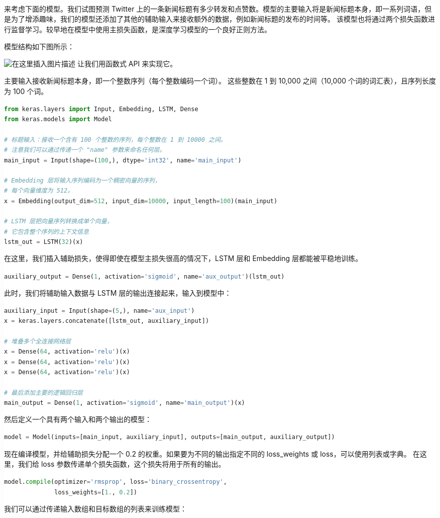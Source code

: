 来考虑下面的模型。我们试图预测 Twitter 上的一条新闻标题有多少转发和点赞数。模型的主要输入将是新闻标题本身，即一系列词语，但是为了增添趣味，我们的模型还添加了其他的辅助输入来接收额外的数据，例如新闻标题的发布的时间等。 该模型也将通过两个损失函数进行监督学习。较早地在模型中使用主损失函数，是深度学习模型的一个良好正则方法。

模型结构如下图所示：

![在这里插入图片描述](https://img-blog.csdnimg.cn/20200606225413579.png?x-oss-process=image/watermark,type_ZmFuZ3poZW5naGVpdGk,shadow_10,text_aHR0cHM6Ly9ibG9nLmNzZG4ubmV0L3FxXzM4NzM2NTA0,size_16,color_FFFFFF,t_70)
让我们用函数式 API 来实现它。

主要输入接收新闻标题本身，即一个整数序列（每个整数编码一个词）。 这些整数在 1 到 10,000 之间（10,000 个词的词汇表），且序列长度为 100 个词。

```python
from keras.layers import Input, Embedding, LSTM, Dense
from keras.models import Model

# 标题输入：接收一个含有 100 个整数的序列，每个整数在 1 到 10000 之间。
# 注意我们可以通过传递一个 "name" 参数来命名任何层。
main_input = Input(shape=(100,), dtype='int32', name='main_input')

# Embedding 层将输入序列编码为一个稠密向量的序列，
# 每个向量维度为 512。
x = Embedding(output_dim=512, input_dim=10000, input_length=100)(main_input)

# LSTM 层把向量序列转换成单个向量，
# 它包含整个序列的上下文信息
lstm_out = LSTM(32)(x)
```
在这里，我们插入辅助损失，使得即使在模型主损失很高的情况下，LSTM 层和 Embedding 层都能被平稳地训练。

```python
auxiliary_output = Dense(1, activation='sigmoid', name='aux_output')(lstm_out)
```
此时，我们将辅助输入数据与 LSTM 层的输出连接起来，输入到模型中：

```python
auxiliary_input = Input(shape=(5,), name='aux_input')
x = keras.layers.concatenate([lstm_out, auxiliary_input])

# 堆叠多个全连接网络层
x = Dense(64, activation='relu')(x)
x = Dense(64, activation='relu')(x)
x = Dense(64, activation='relu')(x)

# 最后添加主要的逻辑回归层
main_output = Dense(1, activation='sigmoid', name='main_output')(x)
```
然后定义一个具有两个输入和两个输出的模型：

```python
model = Model(inputs=[main_input, auxiliary_input], outputs=[main_output, auxiliary_output])
```
现在编译模型，并给辅助损失分配一个 0.2 的权重。如果要为不同的输出指定不同的 loss_weights 或 loss，可以使用列表或字典。 在这里，我们给 loss 参数传递单个损失函数，这个损失将用于所有的输出。

```python
model.compile(optimizer='rmsprop', loss='binary_crossentropy',
              loss_weights=[1., 0.2])
```
我们可以通过传递输入数组和目标数组的列表来训练模型：
